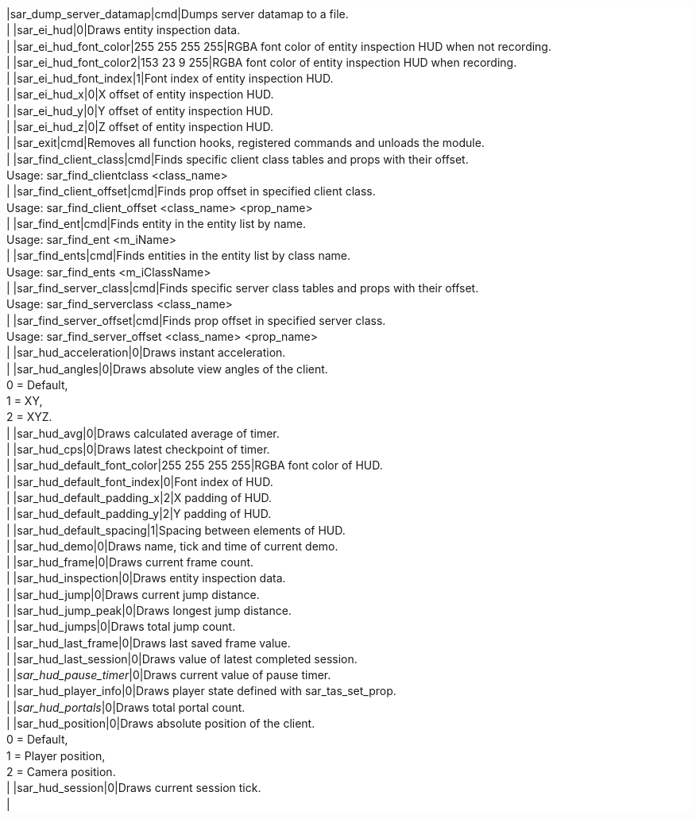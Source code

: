 |sar_dump_server_datamap|cmd|Dumps server datamap to a file.<br>|
|sar_ei_hud|0|Draws entity inspection data.<br>|
|sar_ei_hud_font_color|255 255 255 255|RGBA font color of entity inspection HUD when not recording.<br>|
|sar_ei_hud_font_color2|153 23 9 255|RGBA font color of entity inspection HUD when recording.<br>|
|sar_ei_hud_font_index|1|Font index of entity inspection HUD.<br>|
|sar_ei_hud_x|0|X offset of entity inspection HUD.<br>|
|sar_ei_hud_y|0|Y offset of entity inspection HUD.<br>|
|sar_ei_hud_z|0|Z offset of entity inspection HUD.<br>|
|sar_exit|cmd|Removes all function hooks, registered commands and unloads the module.<br>|
|sar_find_client_class|cmd|Finds specific client class tables and props with their offset.<br>Usage: sar_find_clientclass <class_name><br>|
|sar_find_client_offset|cmd|Finds prop offset in specified client class.<br>Usage: sar_find_client_offset <class_name> <prop_name><br>|
|sar_find_ent|cmd|Finds entity in the entity list by name.<br>Usage: sar_find_ent <m_iName><br>|
|sar_find_ents|cmd|Finds entities in the entity list by class name.<br>Usage: sar_find_ents <m_iClassName><br>|
|sar_find_server_class|cmd|Finds specific server class tables and props with their offset.<br>Usage: sar_find_serverclass <class_name><br>|
|sar_find_server_offset|cmd|Finds prop offset in specified server class.<br>Usage: sar_find_server_offset <class_name> <prop_name><br>|
|sar_hud_acceleration|0|Draws instant acceleration.<br>|
|sar_hud_angles|0|Draws absolute view angles of the client.<br>0 = Default,<br>1 = XY,<br>2 = XYZ.<br>|
|sar_hud_avg|0|Draws calculated average of timer.<br>|
|sar_hud_cps|0|Draws latest checkpoint of timer.<br>|
|sar_hud_default_font_color|255 255 255 255|RGBA font color of HUD.<br>|
|sar_hud_default_font_index|0|Font index of HUD.<br>|
|sar_hud_default_padding_x|2|X padding of HUD.<br>|
|sar_hud_default_padding_y|2|Y padding of HUD.<br>|
|sar_hud_default_spacing|1|Spacing between elements of HUD.<br>|
|sar_hud_demo|0|Draws name, tick and time of current demo.<br>|
|sar_hud_frame|0|Draws current frame count.<br>|
|sar_hud_inspection|0|Draws entity inspection data.<br>|
|sar_hud_jump|0|Draws current jump distance.<br>|
|sar_hud_jump_peak|0|Draws longest jump distance.<br>|
|sar_hud_jumps|0|Draws total jump count.<br>|
|sar_hud_last_frame|0|Draws last saved frame value.<br>|
|sar_hud_last_session|0|Draws value of latest completed session.<br>|
|<i title="Portal Game">sar_hud_pause_timer</i>|0|Draws current value of pause timer.<br>|
|sar_hud_player_info|0|Draws player state defined with sar_tas_set_prop.<br>|
|<i title="Portal Game">sar_hud_portals</i>|0|Draws total portal count.<br>|
|sar_hud_position|0|Draws absolute position of the client.<br>0 = Default,<br>1 = Player position,<br>2 = Camera position.<br>|
|sar_hud_session|0|Draws current session tick.<br>|